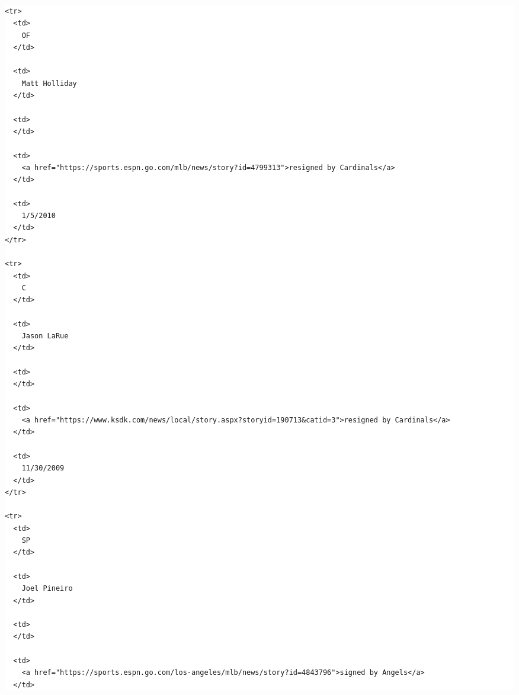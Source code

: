     <tr>
      <td>
        OF
      </td>

      <td>
        Matt Holliday
      </td>

      <td>
      </td>

      <td>
        <a href="https://sports.espn.go.com/mlb/news/story?id=4799313">resigned by Cardinals</a>
      </td>

      <td>
        1/5/2010
      </td>
    </tr>

    <tr>
      <td>
        C
      </td>

      <td>
        Jason LaRue
      </td>

      <td>
      </td>

      <td>
        <a href="https://www.ksdk.com/news/local/story.aspx?storyid=190713&catid=3">resigned by Cardinals</a>
      </td>

      <td>
        11/30/2009
      </td>
    </tr>

    <tr>
      <td>
        SP
      </td>

      <td>
        Joel Pineiro
      </td>

      <td>
      </td>

      <td>
        <a href="https://sports.espn.go.com/los-angeles/mlb/news/story?id=4843796">signed by Angels</a>
      </td>
